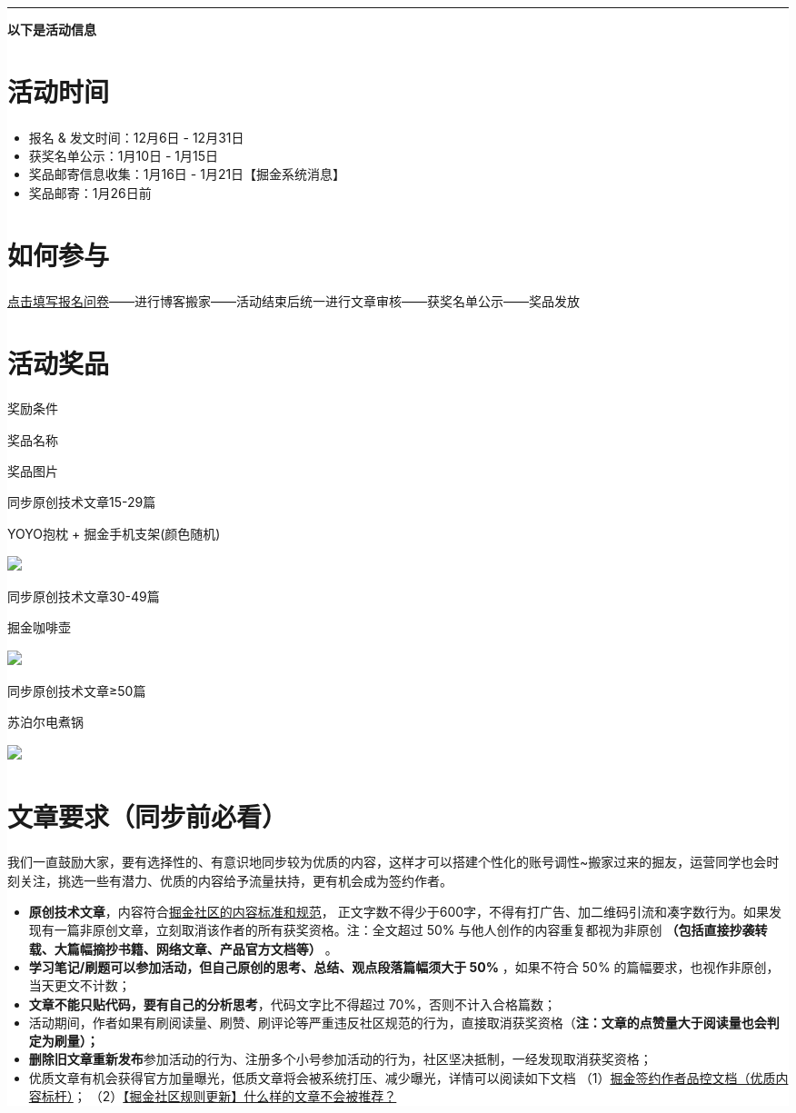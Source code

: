 * * *

**以下是活动信息**

活动时间
====

*   报名 & 发文时间：12月6日 - 12月31日
*   获奖名单公示：1月10日 - 1月15日
*   奖品邮寄信息收集：1月16日 - 1月21日【掘金系统消息】
*   奖品邮寄：1月26日前

如何参与
====

[点击填写报名问卷](https://link.juejin.cn?target=https%3A%2F%2Fwj.toutiao.com%2Fq%2F268800%2FtHI096P0%2Ff561 "https://wj.toutiao.com/q/268800/tHI096P0/f561")——进行博客搬家——活动结束后统一进行文章审核——获奖名单公示——奖品发放

活动奖品
====

奖励条件

奖品名称

奖品图片

同步原创技术文章15-29篇

YOYO抱枕 + 掘金手机支架(颜色随机)

![](/images/jueJin/b48070146fb5489.png)

同步原创技术文章30-49篇

掘金咖啡壶

![](/images/jueJin/4ce2b04b82b047c.png)

同步原创技术文章≥50篇

苏泊尔电煮锅

![](/images/jueJin/a2ca72f770d64d1.png)

文章要求（同步前必看）
===========

我们一直鼓励大家，要有选择性的、有意识地同步较为优质的内容，这样才可以搭建个性化的账号调性~搬家过来的掘友，运营同学也会时刻关注，挑选一些有潜力、优质的内容给予流量扶持，更有机会成为签约作者。

*   **原创技术文章**，内容符合[掘金社区的内容标准和规范](https://juejin.cn/book/6844733795329900551/section/6844733795380232199 "https://juejin.cn/book/6844733795329900551/section/6844733795380232199")， 正文字数不得少于600字，不得有打广告、加二维码引流和凑字数行为。如果发现有一篇非原创文章，立刻取消该作者的所有获奖资格。注：全文超过 50% 与他人创作的内容重复都视为非原创 **（包括直接抄袭转载、大篇幅摘抄书籍、网络文章、产品官方文档等）** 。
*   **学习笔记/刷题可以参加活动，但自己原创的思考、总结、观点段落篇幅须大于 50%** ，如果不符合 50% 的篇幅要求，也视作非原创，当天更文不计数；
*   **文章不能只贴代码，要有自己的分析思考**，代码文字比不得超过 70%，否则不计入合格篇数；
*   活动期间，作者如果有刷阅读量、刷赞、刷评论等严重违反社区规范的行为，直接取消获奖资格（**注：文章的点赞量大于阅读量也会判定为刷量）；**
*   **删除旧文章重新发布**参加活动的行为、注册多个小号参加活动的行为，社区坚决抵制，一经发现取消获奖资格；
*   优质文章有机会获得官方加量曝光，低质文章将会被系统打压、减少曝光，详情可以阅读如下文档 （1）[掘金签约作者品控文档（优质内容标杆）](https://juejin.cn/book/6844733795329900551/section/6976515731160563742 "https://juejin.cn/book/6844733795329900551/section/6976515731160563742")； （2）[【掘金社区规则更新】什么样的文章不会被推荐？](https://juejin.cn/post/7049199895575527437/ "https://juejin.cn/post/7049199895575527437/")
